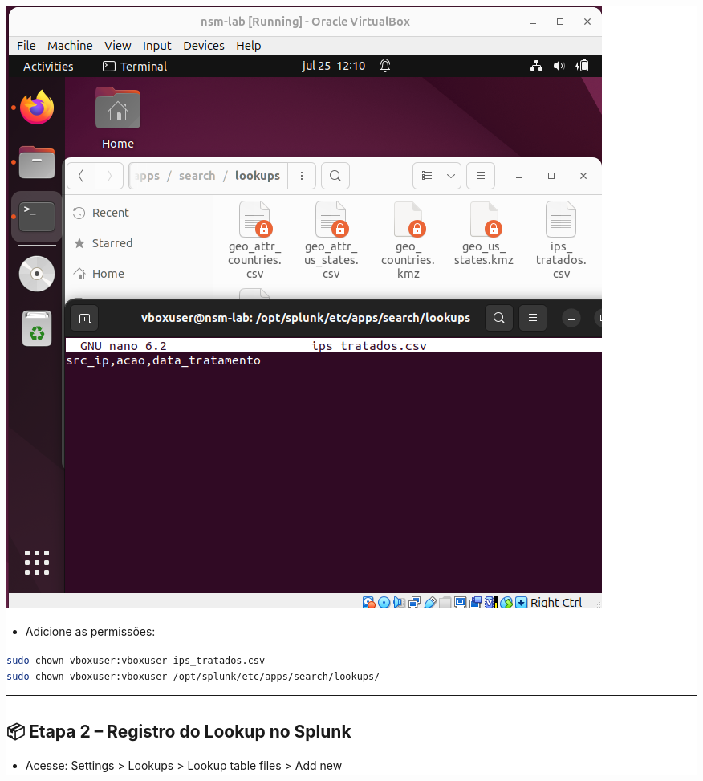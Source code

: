 ![Ips_tratados.csv](prints/1.png)

- Adicione as permissões:

```bash
sudo chown vboxuser:vboxuser ips_tratados.csv
sudo chown vboxuser:vboxuser /opt/splunk/etc/apps/search/lookups/
```

---

## 📦 Etapa 2 – Registro do Lookup no Splunk

- Acesse: Settings > Lookups > Lookup table files > Add new
